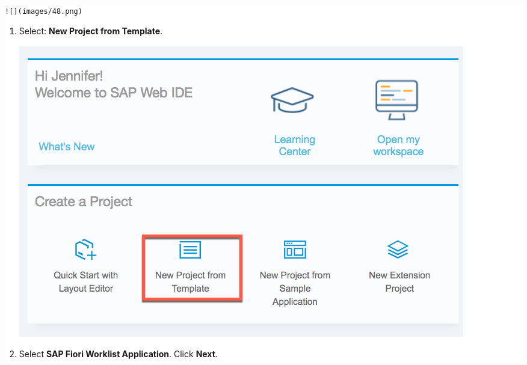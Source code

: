 	![](images/48.png)
1.	Select: **New Project from Template**.

	![](images/49.png)
	
1.	Select **SAP Fiori Worklist Application**. Click **Next**.
